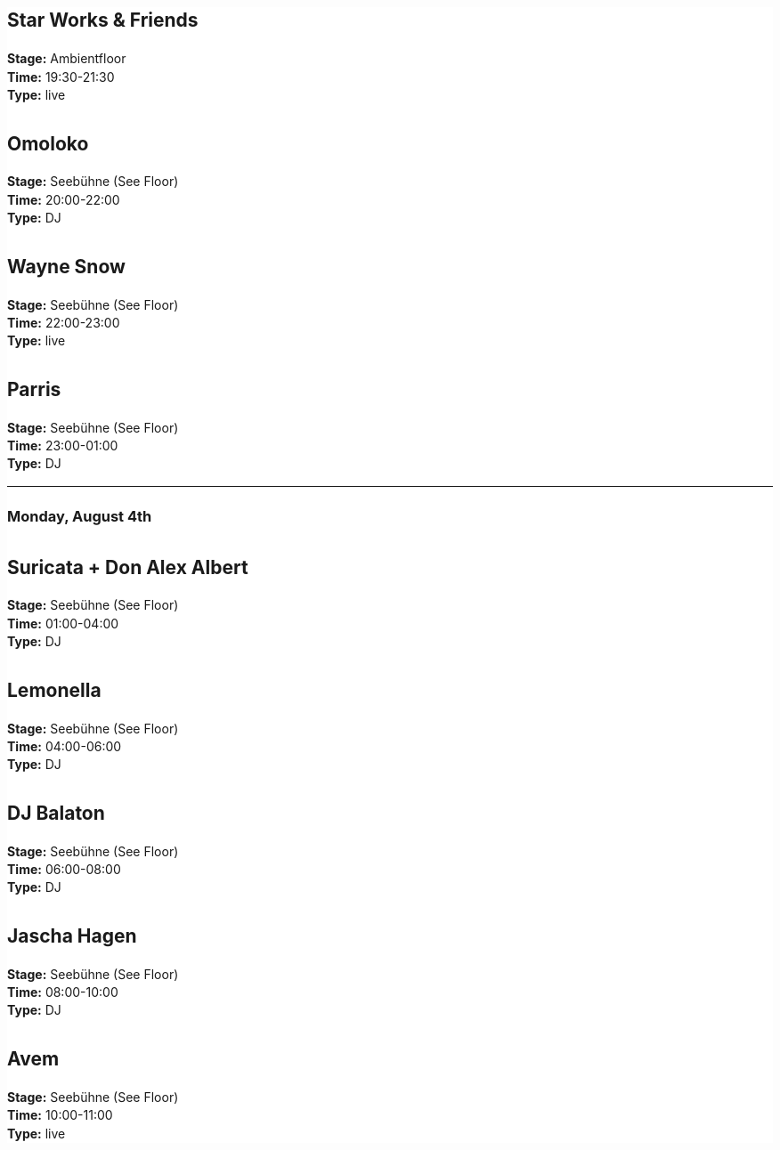 ## Star Works & Friends
**Stage:** Ambientfloor  
**Time:** 19:30-21:30  
**Type:** live

## Omoloko
**Stage:** Seebühne (See Floor)  
**Time:** 20:00-22:00  
**Type:** DJ

## Wayne Snow
**Stage:** Seebühne (See Floor)  
**Time:** 22:00-23:00  
**Type:** live

## Parris
**Stage:** Seebühne (See Floor)  
**Time:** 23:00-01:00  
**Type:** DJ

---

### Monday, August 4th

## Suricata + Don Alex Albert
**Stage:** Seebühne (See Floor)  
**Time:** 01:00-04:00  
**Type:** DJ

## Lemonella
**Stage:** Seebühne (See Floor)  
**Time:** 04:00-06:00  
**Type:** DJ

## DJ Balaton
**Stage:** Seebühne (See Floor)  
**Time:** 06:00-08:00  
**Type:** DJ

## Jascha Hagen
**Stage:** Seebühne (See Floor)  
**Time:** 08:00-10:00  
**Type:** DJ

## Avem
**Stage:** Seebühne (See Floor)  
**Time:** 10:00-11:00  
**Type:** live
